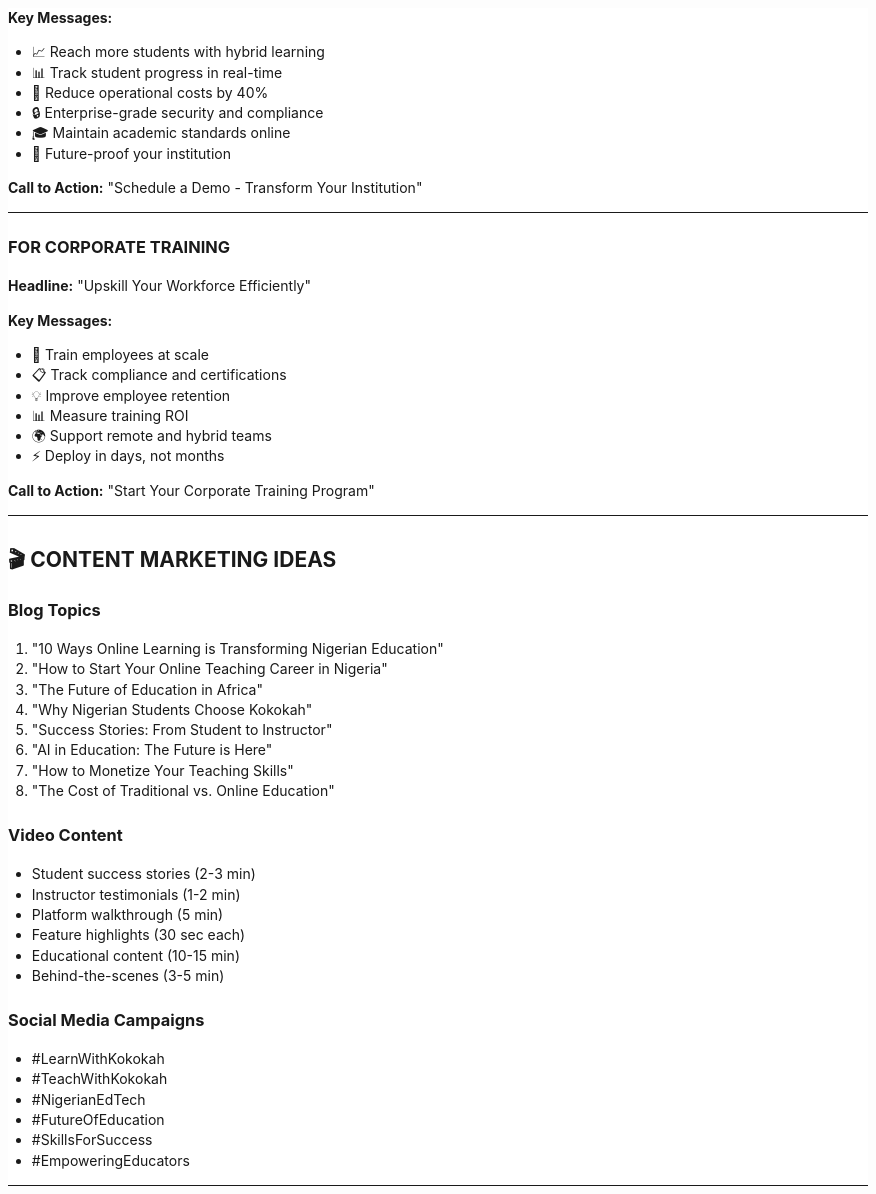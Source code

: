 **Key Messages:**
- 📈 Reach more students with hybrid learning
- 📊 Track student progress in real-time
- 💼 Reduce operational costs by 40%
- 🔒 Enterprise-grade security and compliance
- 🎓 Maintain academic standards online
- 🚀 Future-proof your institution

**Call to Action:** "Schedule a Demo - Transform Your Institution"

---

### **FOR CORPORATE TRAINING**
**Headline:** "Upskill Your Workforce Efficiently"

**Key Messages:**
- 👥 Train employees at scale
- 📋 Track compliance and certifications
- 💡 Improve employee retention
- 📊 Measure training ROI
- 🌍 Support remote and hybrid teams
- ⚡ Deploy in days, not months

**Call to Action:** "Start Your Corporate Training Program"

---

## 🎬 CONTENT MARKETING IDEAS

### **Blog Topics**
1. "10 Ways Online Learning is Transforming Nigerian Education"
2. "How to Start Your Online Teaching Career in Nigeria"
3. "The Future of Education in Africa"
4. "Why Nigerian Students Choose Kokokah"
5. "Success Stories: From Student to Instructor"
6. "AI in Education: The Future is Here"
7. "How to Monetize Your Teaching Skills"
8. "The Cost of Traditional vs. Online Education"

### **Video Content**
- Student success stories (2-3 min)
- Instructor testimonials (1-2 min)
- Platform walkthrough (5 min)
- Feature highlights (30 sec each)
- Educational content (10-15 min)
- Behind-the-scenes (3-5 min)

### **Social Media Campaigns**
- #LearnWithKokokah
- #TeachWithKokokah
- #NigerianEdTech
- #FutureOfEducation
- #SkillsForSuccess
- #EmpoweringEducators

---